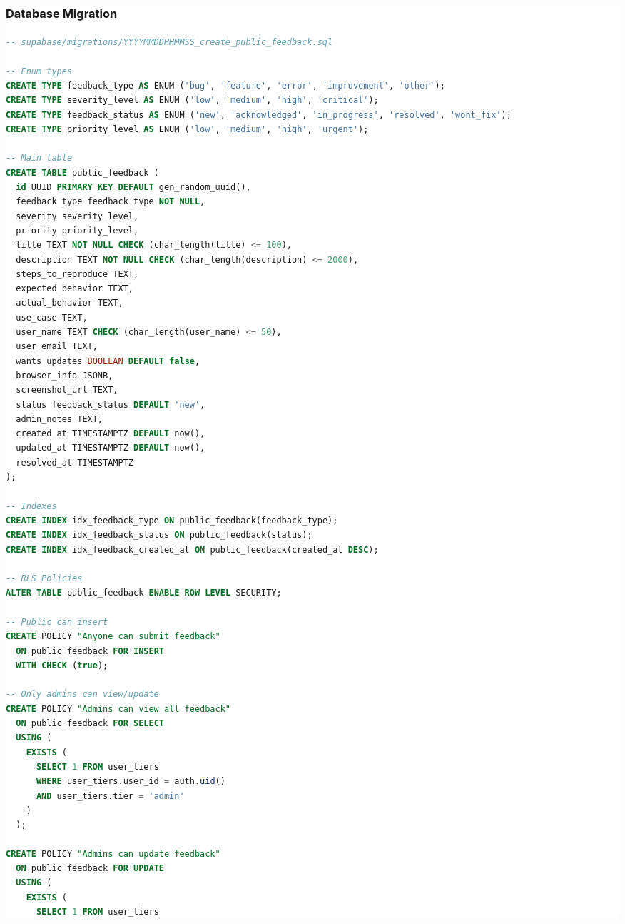 ### Database Migration
```sql
-- supabase/migrations/YYYYMMDDHHMMSS_create_public_feedback.sql

-- Enum types
CREATE TYPE feedback_type AS ENUM ('bug', 'feature', 'error', 'improvement', 'other');
CREATE TYPE severity_level AS ENUM ('low', 'medium', 'high', 'critical');
CREATE TYPE feedback_status AS ENUM ('new', 'acknowledged', 'in_progress', 'resolved', 'wont_fix');
CREATE TYPE priority_level AS ENUM ('low', 'medium', 'high', 'urgent');

-- Main table
CREATE TABLE public_feedback (
  id UUID PRIMARY KEY DEFAULT gen_random_uuid(),
  feedback_type feedback_type NOT NULL,
  severity severity_level,
  priority priority_level,
  title TEXT NOT NULL CHECK (char_length(title) <= 100),
  description TEXT NOT NULL CHECK (char_length(description) <= 2000),
  steps_to_reproduce TEXT,
  expected_behavior TEXT,
  actual_behavior TEXT,
  use_case TEXT,
  user_name TEXT CHECK (char_length(user_name) <= 50),
  user_email TEXT,
  wants_updates BOOLEAN DEFAULT false,
  browser_info JSONB,
  screenshot_url TEXT,
  status feedback_status DEFAULT 'new',
  admin_notes TEXT,
  created_at TIMESTAMPTZ DEFAULT now(),
  updated_at TIMESTAMPTZ DEFAULT now(),
  resolved_at TIMESTAMPTZ
);

-- Indexes
CREATE INDEX idx_feedback_type ON public_feedback(feedback_type);
CREATE INDEX idx_feedback_status ON public_feedback(status);
CREATE INDEX idx_feedback_created_at ON public_feedback(created_at DESC);

-- RLS Policies
ALTER TABLE public_feedback ENABLE ROW LEVEL SECURITY;

-- Public can insert
CREATE POLICY "Anyone can submit feedback"
  ON public_feedback FOR INSERT
  WITH CHECK (true);

-- Only admins can view/update
CREATE POLICY "Admins can view all feedback"
  ON public_feedback FOR SELECT
  USING (
    EXISTS (
      SELECT 1 FROM user_tiers
      WHERE user_tiers.user_id = auth.uid()
      AND user_tiers.tier = 'admin'
    )
  );

CREATE POLICY "Admins can update feedback"
  ON public_feedback FOR UPDATE
  USING (
    EXISTS (
      SELECT 1 FROM user_tiers
```